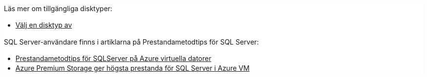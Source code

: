 Läs mer om tillgängliga disktyper:

* [Välj en disktyp av](../articles/virtual-machines/windows/disks-types.md)  

SQL Server-användare finns i artiklarna på Prestandametodtips för SQL Server:

* [Prestandametodtips för SQLServer på Azure virtuella datorer](../articles/virtual-machines/windows/sql/virtual-machines-windows-sql-performance.md)
* [Azure Premium Storage ger högsta prestanda för SQL Server i Azure VM](http://blogs.technet.com/b/dataplatforminsider/archive/2015/04/23/azure-premium-storage-provides-highest-performance-for-sql-server-in-azure-vm.aspx)
